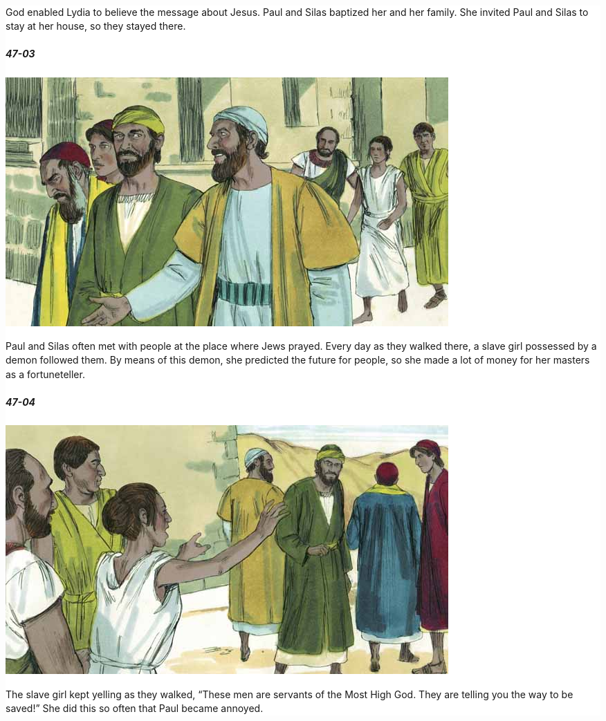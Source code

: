 God enabled Lydia to believe the message about Jesus. Paul and Silas baptized her and her family. She invited Paul and Silas to stay at her house, so they stayed there.

##### 47-03

![](.\assets\images\image539.jpeg)

Paul and Silas often met with people at the place where Jews prayed. Every day as they walked there, a slave girl possessed by a demon followed them. By means of this demon, she predicted the future for people, so she made a lot of money for her masters as a fortuneteller.

##### 47-04

![](.\assets\images\image540.jpeg)

The slave girl kept yelling as they walked, “These men are servants of the Most High God. They are telling you the way to be saved!” She did this so often that Paul became annoyed.

